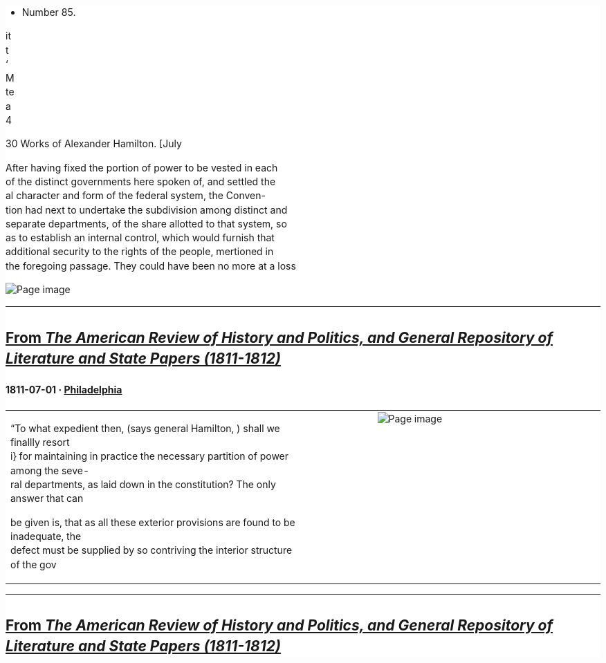 * Number 85.  
  
it  
t  
‘  
M  
te  
a  
4  
  
30 Works of Alexander Hamilton. [July  
  
After having fixed the portion of power to be vested in each  
of the distinct governments here spoken of, and settled the  
al character and form of the federal system, the Conven-  
tion had next to undertake the subdivision among distinct and  
separate departments, of the share allotted to that system, so  
as to establish an internal control, which would furnish that  
additional security to the rights of the people, mertioned in  
the foregoing passage. They could have been no more at a loss
</td><td style="width: 50%; max-height: 75%; margin: auto; display: block;">
<img alt="Page image" src="https://iiif.archive.org/image/iiif/2/sim_the-american-review-of-history-and-politics_the-american-review-of-h_1811-07_2_1%2Fsim_the-american-review-of-history-and-politics_the-american-review-of-h_1811-07_2_1_jp2.zip%2Fsim_the-american-review-of-history-and-politics_the-american-review-of-h_1811-07_2_1_jp2%2Fsim_the-american-review-of-history-and-politics_the-american-review-of-h_1811-07_2_1_0028.jp2/pct:14.918851435705369,14.552238805970148,85.08114856429464,77.03358208955224/,600/0/default.jpg"/>
</td>
</tr></table>

---

## [From _The American Review of History and Politics, and General Repository of Literature and State Papers (1811-1812)_](https://archive.org/details/sim_the-american-review-of-history-and-politics_the-american-review-of-h_1811-07_2_1/page/n31/mode/1up?view=theater)

#### 1811-07-01 &middot; [Philadelphia](http://dbpedia.org/resource/Philadelphia)

<table style="width: 100%;"><tr><td style="width: 50%">

  
“To what expedient then, (says general Hamilton, ) shall we finallly resort  
i} for maintaining in practice the necessary partition of power among the seve-  
ral departments, as laid down in the constitution? The only answer that can  
  
be given is, that as all these exterior provisions are found to be inadequate, the  
defect must be supplied by so contriving the interior structure of the gov
</td><td style="width: 50%; max-height: 75%; margin: auto; display: block;">
<img alt="Page image" src="https://iiif.archive.org/image/iiif/2/sim_the-american-review-of-history-and-politics_the-american-review-of-h_1811-07_2_1%2Fsim_the-american-review-of-history-and-politics_the-american-review-of-h_1811-07_2_1_jp2.zip%2Fsim_the-american-review-of-history-and-politics_the-american-review-of-h_1811-07_2_1_jp2%2Fsim_the-american-review-of-history-and-politics_the-american-review-of-h_1811-07_2_1_0031.jp2/pct:0.795593635250918,55.9496996996997,86.10771113831089,6.531531531531532/600,/0/default.jpg"/>
</td>
</tr></table>

---

## [From _The American Review of History and Politics, and General Repository of Literature and State Papers (1811-1812)_](https://archive.org/details/sim_the-american-review-of-history-and-politics_the-american-review-of-h_1811-07_2_1/page/n32/mode/1up?view=theater)
